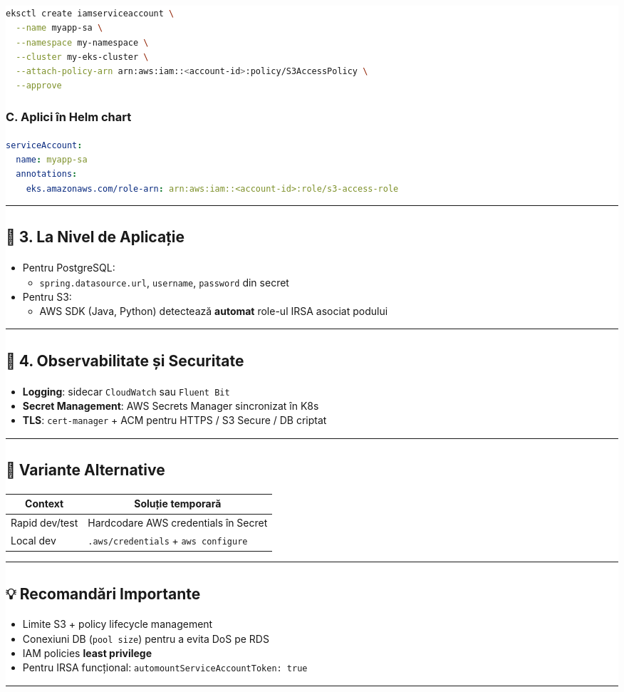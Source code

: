 ```bash
eksctl create iamserviceaccount \
  --name myapp-sa \
  --namespace my-namespace \
  --cluster my-eks-cluster \
  --attach-policy-arn arn:aws:iam::<account-id>:policy/S3AccessPolicy \
  --approve
```

### C. Aplici în Helm chart

```yaml
serviceAccount:
  name: myapp-sa
  annotations:
    eks.amazonaws.com/role-arn: arn:aws:iam::<account-id>:role/s3-access-role
```

---

## 🔹 3. La Nivel de Aplicație

- Pentru PostgreSQL:
  - `spring.datasource.url`, `username`, `password` din secret
- Pentru S3:
  - AWS SDK (Java, Python) detectează **automat** role-ul IRSA asociat podului

---

## 🔹 4. Observabilitate și Securitate

- **Logging**: sidecar `CloudWatch` sau `Fluent Bit`
- **Secret Management**: AWS Secrets Manager sincronizat în K8s
- **TLS**: `cert-manager` + ACM pentru HTTPS / S3 Secure / DB criptat

---

## 🧩 Variante Alternative

| Context        | Soluție temporară                       |
|----------------|------------------------------------------|
| Rapid dev/test | Hardcodare AWS credentials în Secret     |
| Local dev      | `.aws/credentials` + `aws configure`     |

---

## 💡 Recomandări Importante

- Limite S3 + policy lifecycle management
- Conexiuni DB (`pool size`) pentru a evita DoS pe RDS
- IAM policies **least privilege**
- Pentru IRSA funcțional: `automountServiceAccountToken: true`

---